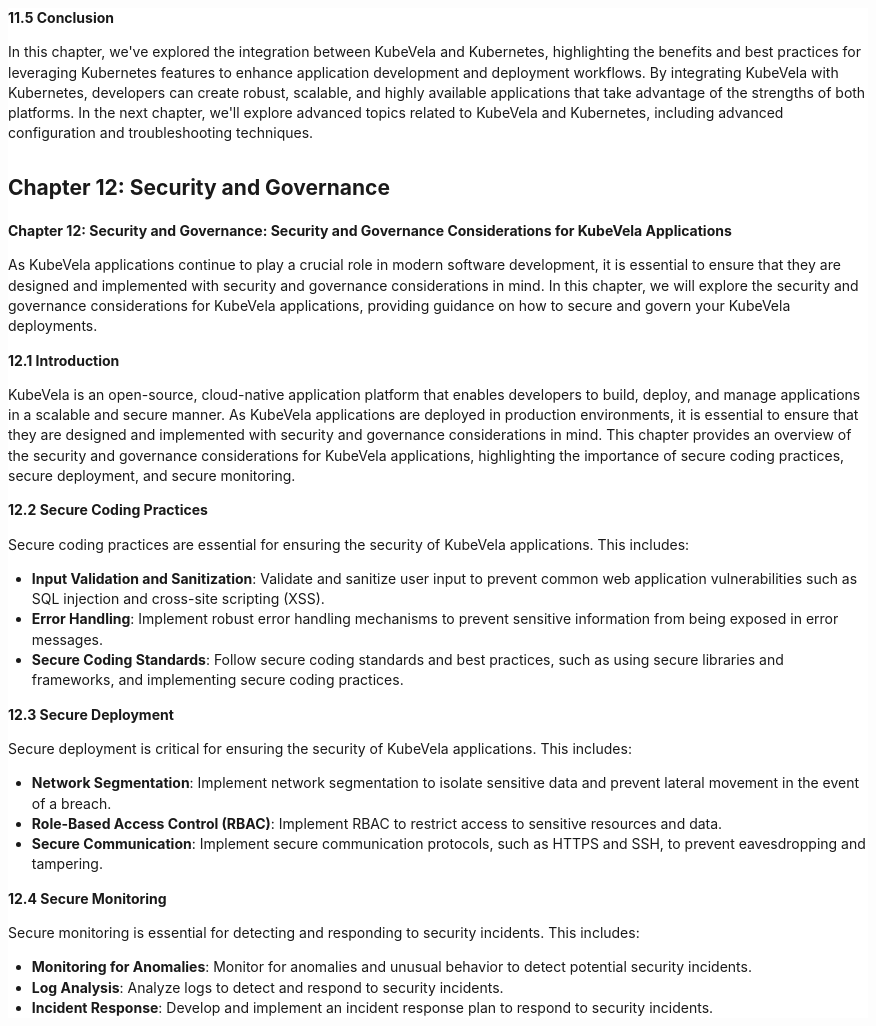 **11.5 Conclusion**

In this chapter, we've explored the integration between KubeVela and Kubernetes, highlighting the benefits and best practices for leveraging Kubernetes features to enhance application development and deployment workflows. By integrating KubeVela with Kubernetes, developers can create robust, scalable, and highly available applications that take advantage of the strengths of both platforms. In the next chapter, we'll explore advanced topics related to KubeVela and Kubernetes, including advanced configuration and troubleshooting techniques.

## Chapter 12: Security and Governance
**Chapter 12: Security and Governance: Security and Governance Considerations for KubeVela Applications**

As KubeVela applications continue to play a crucial role in modern software development, it is essential to ensure that they are designed and implemented with security and governance considerations in mind. In this chapter, we will explore the security and governance considerations for KubeVela applications, providing guidance on how to secure and govern your KubeVela deployments.

**12.1 Introduction**

KubeVela is an open-source, cloud-native application platform that enables developers to build, deploy, and manage applications in a scalable and secure manner. As KubeVela applications are deployed in production environments, it is essential to ensure that they are designed and implemented with security and governance considerations in mind. This chapter provides an overview of the security and governance considerations for KubeVela applications, highlighting the importance of secure coding practices, secure deployment, and secure monitoring.

**12.2 Secure Coding Practices**

Secure coding practices are essential for ensuring the security of KubeVela applications. This includes:

* **Input Validation and Sanitization**: Validate and sanitize user input to prevent common web application vulnerabilities such as SQL injection and cross-site scripting (XSS).
* **Error Handling**: Implement robust error handling mechanisms to prevent sensitive information from being exposed in error messages.
* **Secure Coding Standards**: Follow secure coding standards and best practices, such as using secure libraries and frameworks, and implementing secure coding practices.

**12.3 Secure Deployment**

Secure deployment is critical for ensuring the security of KubeVela applications. This includes:

* **Network Segmentation**: Implement network segmentation to isolate sensitive data and prevent lateral movement in the event of a breach.
* **Role-Based Access Control (RBAC)**: Implement RBAC to restrict access to sensitive resources and data.
* **Secure Communication**: Implement secure communication protocols, such as HTTPS and SSH, to prevent eavesdropping and tampering.

**12.4 Secure Monitoring**

Secure monitoring is essential for detecting and responding to security incidents. This includes:

* **Monitoring for Anomalies**: Monitor for anomalies and unusual behavior to detect potential security incidents.
* **Log Analysis**: Analyze logs to detect and respond to security incidents.
* **Incident Response**: Develop and implement an incident response plan to respond to security incidents.
